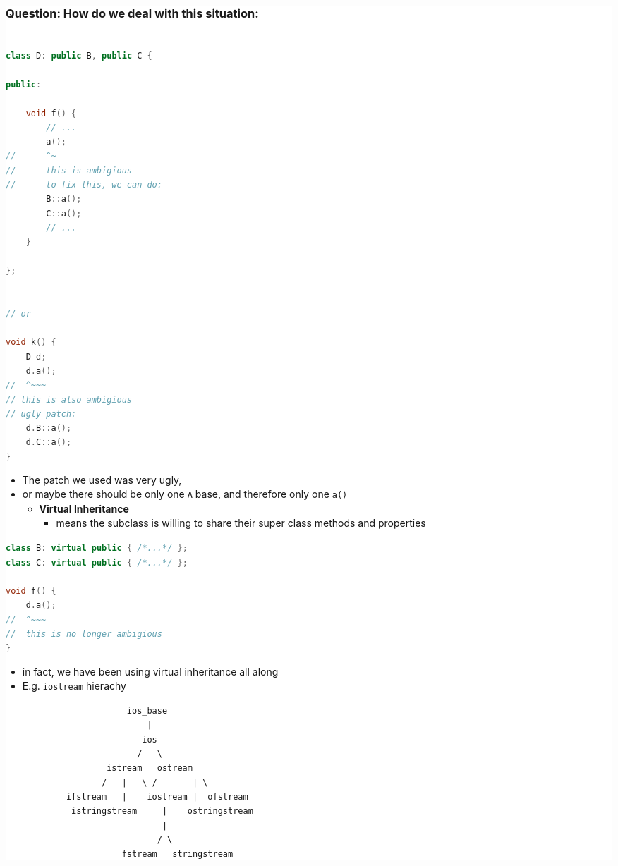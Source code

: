 ### Question: How do we deal with this situation:
``` C++

class D: public B, public C {

public: 
    
    void f() {
        // ... 
        a();
//      ^~
//      this is ambigious 
//      to fix this, we can do:
        B::a();
        C::a();
        // ...
    }

};


// or 

void k() {
    D d;
    d.a(); 
//  ^~~~
// this is also ambigious
// ugly patch:
    d.B::a(); 
    d.C::a();
}

```


- The patch we used was very ugly, 
- or maybe there should be only one `A` base, and therefore only one `a()`
    - __Virtual Inheritance__
        - means the subclass is willing to share their super class methods and properties 

``` C++
class B: virtual public { /*...*/ };
class C: virtual public { /*...*/ };

void f() {
    d.a();   
//  ^~~~
//  this is no longer ambigious 
}
```

- in fact, we have been using virtual inheritance all along 
- E.g. `iostream` hierachy 
``` 
                        ios_base 
                            |
                           ios 
                          /   \ 
                    istream   ostream 
                   /   |   \ /       | \ 
            ifstream   |    iostream |  ofstream
             istringstream     |    ostringstream
                               |
                              / \
                       fstream   stringstream
```